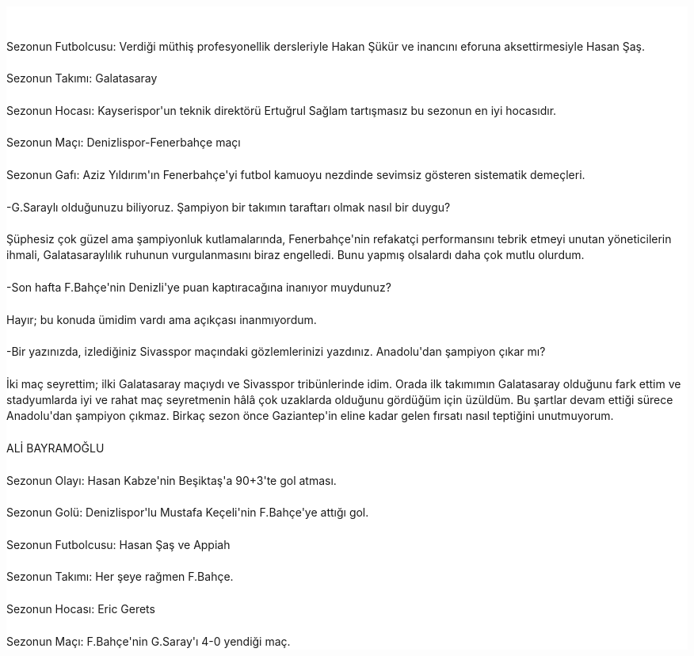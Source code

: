    <br/>
   <br/>
   Sezonun Futbolcusu: Verdiği müthiş profesyonellik dersleriyle Hakan Şükür ve inancını eforuna aksettirmesiyle Hasan Şaş.
   <br/>
   <br/>
   Sezonun Takımı: Galatasaray
   <br/>
   <br/>
   Sezonun Hocası: Kayserispor'un teknik direktörü Ertuğrul Sağlam tartışmasız bu sezonun en iyi hocasıdır.
   <br/>
   <br/>
   Sezonun Maçı: Denizlispor-Fenerbahçe maçı
   <br/>
   <br/>
   Sezonun Gafı: Aziz Yıldırım'ın Fenerbahçe'yi futbol kamuoyu nezdinde sevimsiz gösteren sistematik demeçleri.
   <br/>
   <br/>
   -G.Saraylı olduğunuzu biliyoruz. Şampiyon bir takımın taraftarı olmak nasıl bir duygu?
   <br/>
   <br/>
   Şüphesiz çok güzel ama şampiyonluk kutlamalarında, Fenerbahçe'nin refakatçi performansını tebrik etmeyi unutan yöneticilerin ihmali, Galatasaraylılık ruhunun vurgulanmasını biraz engelledi. Bunu yapmış olsalardı daha çok mutlu olurdum.
   <br/>
   <br/>
   -Son hafta F.Bahçe'nin Denizli'ye puan kaptıracağına inanıyor muydunuz?
   <br/>
   <br/>
   Hayır; bu konuda ümidim vardı ama açıkçası inanmıyordum.
   <br/>
   <br/>
   -Bir yazınızda, izlediğiniz Sivasspor maçındaki gözlemlerinizi yazdınız. Anadolu'dan şampiyon çıkar mı?
   <br/>
   <br/>
   İki maç seyrettim; ilki Galatasaray maçıydı ve Sivasspor tribünlerinde idim. Orada ilk takımımın Galatasaray olduğunu fark ettim ve stadyumlarda iyi ve rahat maç seyretmenin hâlâ çok uzaklarda olduğunu gördüğüm için üzüldüm. Bu şartlar devam ettiği sürece Anadolu'dan şampiyon çıkmaz. Birkaç sezon önce Gaziantep'in eline kadar gelen fırsatı nasıl teptiğini unutmuyorum.
   <br/>
   <br/>
   ALİ BAYRAMOĞLU
   <br/>
   <br/>
   Sezonun Olayı: Hasan Kabze'nin Beşiktaş'a 90+3'te gol atması.
   <br/>
   <br/>
   Sezonun Golü: Denizlispor'lu Mustafa Keçeli'nin F.Bahçe'ye attığı gol.
   <br/>
   <br/>
   Sezonun Futbolcusu: Hasan Şaş ve Appiah
   <br/>
   <br/>
   Sezonun Takımı: Her şeye rağmen F.Bahçe.
   <br/>
   <br/>
   Sezonun Hocası: Eric Gerets
   <br/>
   <br/>
   Sezonun Maçı: F.Bahçe'nin G.Saray'ı 4-0 yendiği maç.
   <br/>